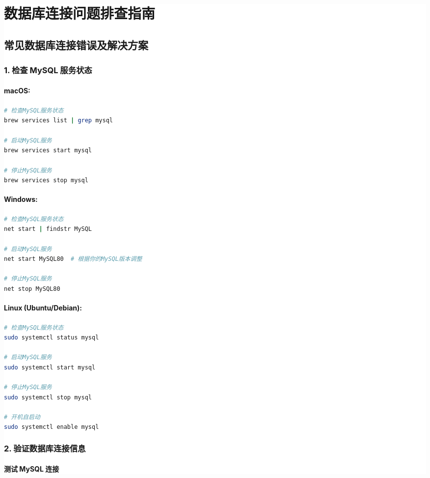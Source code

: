 # 数据库连接问题排查指南

## 常见数据库连接错误及解决方案

### 1. 检查 MySQL 服务状态

#### macOS:

```bash
# 检查MySQL服务状态
brew services list | grep mysql

# 启动MySQL服务
brew services start mysql

# 停止MySQL服务
brew services stop mysql
```

#### Windows:

```bash
# 检查MySQL服务状态
net start | findstr MySQL

# 启动MySQL服务
net start MySQL80  # 根据你的MySQL版本调整

# 停止MySQL服务
net stop MySQL80
```

#### Linux (Ubuntu/Debian):

```bash
# 检查MySQL服务状态
sudo systemctl status mysql

# 启动MySQL服务
sudo systemctl start mysql

# 停止MySQL服务
sudo systemctl stop mysql

# 开机自启动
sudo systemctl enable mysql
```

### 2. 验证数据库连接信息

#### 测试 MySQL 连接
